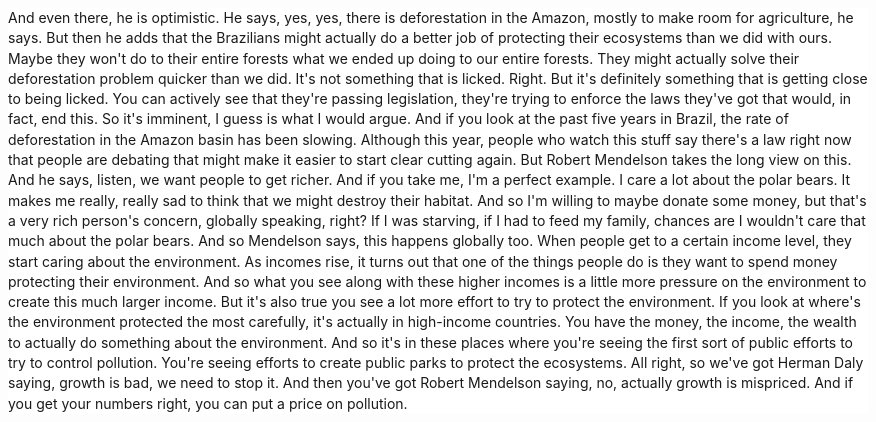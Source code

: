 And even there, he is optimistic.
He says, yes, yes, there is deforestation
in the Amazon,
mostly to make room for agriculture, he says.
But then he adds that the Brazilians
might actually do a better job
of protecting their ecosystems than we did with ours.
Maybe they won't do to their entire forests
what we ended up doing to our entire forests.
They might actually solve their deforestation problem
quicker than we did.
It's not something that is licked.
Right.
But it's definitely something
that is getting close to being licked.
You can actively see that they're passing legislation,
they're trying to enforce the laws they've got
that would, in fact, end this.
So it's imminent, I guess is what I would argue.
And if you look at the past five years in Brazil,
the rate of deforestation in the Amazon basin
has been slowing.
Although this year, people who watch this stuff say
there's a law right now that people are debating
that might make it easier to start clear cutting again.
But Robert Mendelson takes the long view on this.
And he says, listen, we want people to get richer.
And if you take me, I'm a perfect example.
I care a lot about the polar bears.
It makes me really, really sad to think
that we might destroy their habitat.
And so I'm willing to maybe donate some money,
but that's a very rich person's concern,
globally speaking, right?
If I was starving, if I had to feed my family,
chances are I wouldn't care that much
about the polar bears.
And so Mendelson says, this happens globally too.
When people get to a certain income level,
they start caring about the environment.
As incomes rise, it turns out
that one of the things people do
is they want to spend money protecting their environment.
And so what you see along with these higher incomes
is a little more pressure on the environment
to create this much larger income.
But it's also true you see a lot more effort
to try to protect the environment.
If you look at where's the environment protected
the most carefully,
it's actually in high-income countries.
You have the money, the income, the wealth
to actually do something about the environment.
And so it's in these places
where you're seeing the first sort of public efforts
to try to control pollution.
You're seeing efforts to create public parks
to protect the ecosystems.
All right, so we've got Herman Daly saying,
growth is bad, we need to stop it.
And then you've got Robert Mendelson saying,
no, actually growth is mispriced.
And if you get your numbers right,
you can put a price on pollution.